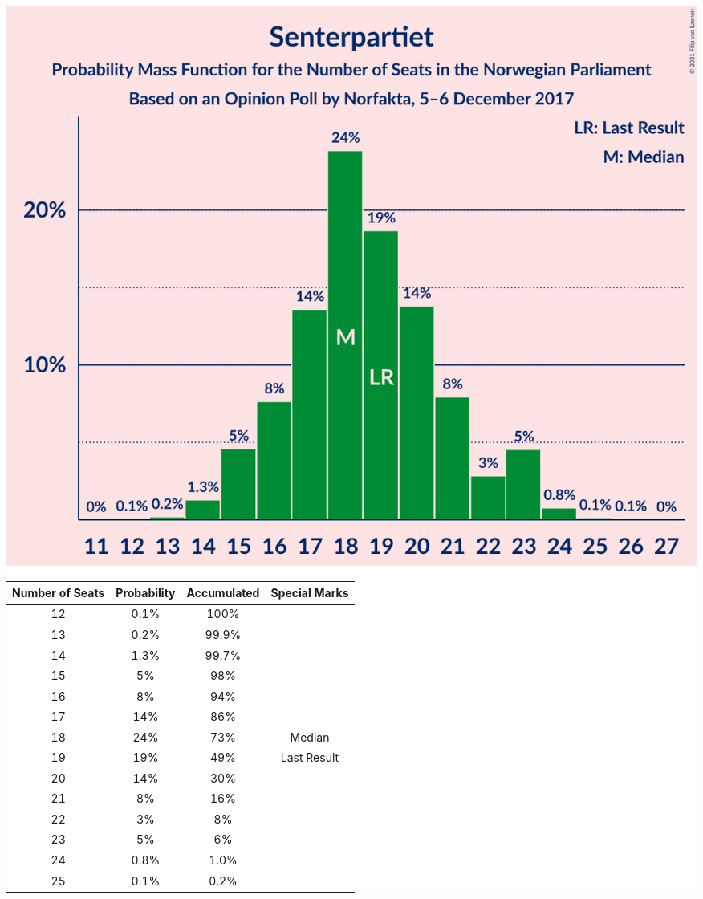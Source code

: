 ![Graph with seats probability mass function not yet produced](2017-12-06-Norfakta-seats-pmf-senterpartiet.png "Seats Probability Mass Function")

| Number of Seats | Probability | Accumulated | Special Marks |
|:---------------:|:-----------:|:-----------:|:-------------:|
| 12 | 0.1% | 100% |  |
| 13 | 0.2% | 99.9% |  |
| 14 | 1.3% | 99.7% |  |
| 15 | 5% | 98% |  |
| 16 | 8% | 94% |  |
| 17 | 14% | 86% |  |
| 18 | 24% | 73% | Median |
| 19 | 19% | 49% | Last Result |
| 20 | 14% | 30% |  |
| 21 | 8% | 16% |  |
| 22 | 3% | 8% |  |
| 23 | 5% | 6% |  |
| 24 | 0.8% | 1.0% |  |
| 25 | 0.1% | 0.2% |  |